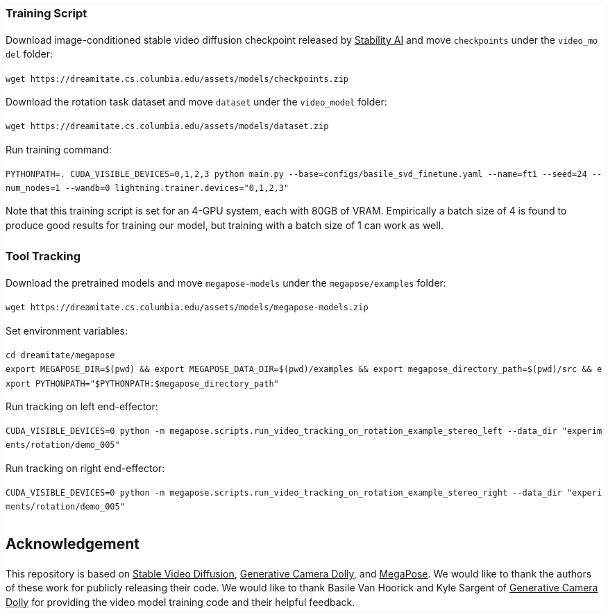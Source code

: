 ### Training Script

Download image-conditioned stable video diffusion checkpoint released by [Stability AI](https://huggingface.co/stabilityai/stable-video-diffusion-img2vid-xt) and move `checkpoints` under the `video_model` folder:
```
wget https://dreamitate.cs.columbia.edu/assets/models/checkpoints.zip
```

Download the rotation task dataset and move `dataset` under the `video_model` folder:
```
wget https://dreamitate.cs.columbia.edu/assets/models/dataset.zip
```

Run training command:  
```
PYTHONPATH=. CUDA_VISIBLE_DEVICES=0,1,2,3 python main.py --base=configs/basile_svd_finetune.yaml --name=ft1 --seed=24 --num_nodes=1 --wandb=0 lightning.trainer.devices="0,1,2,3"
```

Note that this training script is set for an 4-GPU system, each with 80GB of VRAM. Empirically a batch size of 4 is found to produce good results for training our model, but training with a batch size of 1 can work as well.

### Tool Tracking

Download the pretrained models and move `megapose-models` under the `megapose/examples` folder:
```
wget https://dreamitate.cs.columbia.edu/assets/models/megapose-models.zip
```

Set environment variables:
```
cd dreamitate/megapose
export MEGAPOSE_DIR=$(pwd) && export MEGAPOSE_DATA_DIR=$(pwd)/examples && export megapose_directory_path=$(pwd)/src && export PYTHONPATH="$PYTHONPATH:$megapose_directory_path"
```

Run tracking on left end-effector:  
```
CUDA_VISIBLE_DEVICES=0 python -m megapose.scripts.run_video_tracking_on_rotation_example_stereo_left --data_dir "experiments/rotation/demo_005"
```

Run tracking on right end-effector:  
```
CUDA_VISIBLE_DEVICES=0 python -m megapose.scripts.run_video_tracking_on_rotation_example_stereo_right --data_dir "experiments/rotation/demo_005"
```

##  Acknowledgement
This repository is based on [Stable Video Diffusion](https://github.com/Stability-AI/generative-models), [Generative Camera Dolly](https://gcd.cs.columbia.edu/), and [MegaPose](https://github.com/megapose6d/megapose6d). We would like to thank the authors of these work for publicly releasing their code. We would like to thank Basile Van Hoorick and Kyle Sargent of [Generative Camera Dolly](https://gcd.cs.columbia.edu/) for providing the video model training code and their helpful feedback.
